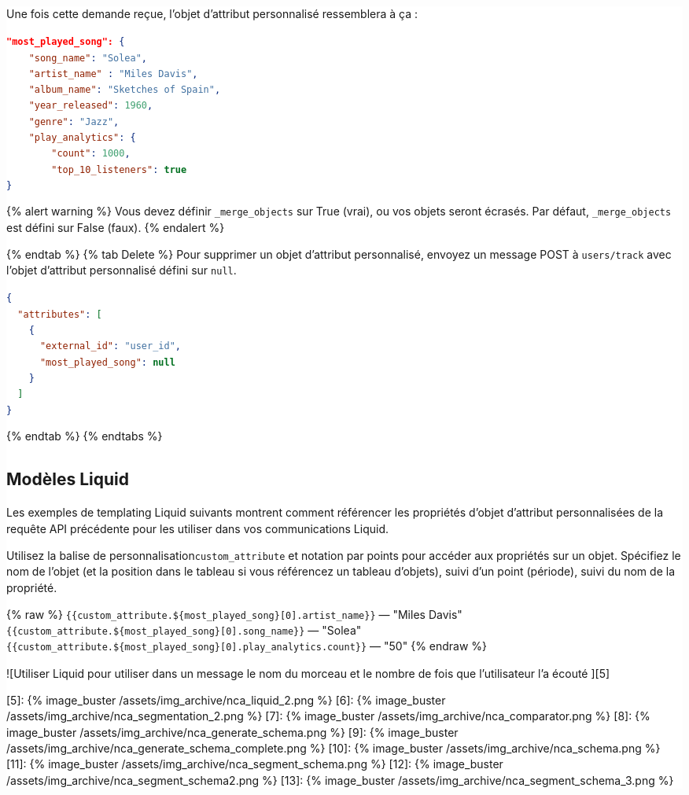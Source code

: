 Une fois cette demande reçue, l’objet d’attribut personnalisé ressemblera à ça :

```json
"most_played_song": {
    "song_name": "Solea",
    "artist_name" : "Miles Davis",
    "album_name": "Sketches of Spain",
    "year_released": 1960,
    "genre": "Jazz",
    "play_analytics": {
        "count": 1000,
        "top_10_listeners": true
}
```

{% alert warning %}
Vous devez définir `_merge_objects` sur True (vrai), ou vos objets seront écrasés. Par défaut, `_merge_objects` est défini sur False (faux).
{% endalert %}

{% endtab %}
{% tab Delete %}
Pour supprimer un objet d’attribut personnalisé, envoyez un message POST à `users/track` avec l’objet d’attribut personnalisé défini sur `null`.

```json
{
  "attributes": [
    {
      "external_id": "user_id",
      "most_played_song": null
    }
  ]
}
```

{% endtab %}
{% endtabs %}

## Modèles Liquid

Les exemples de templating Liquid suivants montrent comment référencer les propriétés d’objet d’attribut personnalisées de la requête API précédente pour les utiliser dans vos communications Liquid.

Utilisez la balise de personnalisation`custom_attribute` et notation par points pour accéder aux propriétés sur un objet. Spécifiez le nom de l’objet (et la position dans le tableau si vous référencez un tableau d’objets), suivi d’un point (période), suivi du nom de la propriété.

{% raw %}
`{{custom_attribute.${most_played_song}[0].artist_name}}` — "Miles Davis"
<br>  `{{custom_attribute.${most_played_song}[0].song_name}}` — "Solea"
<br>  `{{custom_attribute.${most_played_song}[0].play_analytics.count}}` — "50"
{% endraw %}

![Utiliser Liquid pour utiliser dans un message le nom du morceau et le nombre de fois que l’utilisateur l’a écouté ][5]


[1]: {{site.baseurl}}/user_guide/data_and_analytics/custom_data/custom_attributes/#custom-attribute-data-types
[4]: https://calendly.com/d/w9y6-qq9c/feedback-on-nested-custom-attributes?month=2021-07
[5]: {% image_buster /assets/img_archive/nca_liquid_2.png %} 
[6]: {% image_buster /assets/img_archive/nca_segmentation_2.png %}
[7]: {% image_buster /assets/img_archive/nca_comparator.png %}
[8]: {% image_buster /assets/img_archive/nca_generate_schema.png %}
[9]: {% image_buster /assets/img_archive/nca_generate_schema_complete.png %}
[10]: {% image_buster /assets/img_archive/nca_schema.png %}
[11]: {% image_buster /assets/img_archive/nca_segment_schema.png %}
[12]: {% image_buster /assets/img_archive/nca_segment_schema2.png %}
[13]: {% image_buster /assets/img_archive/nca_segment_schema_3.png %}